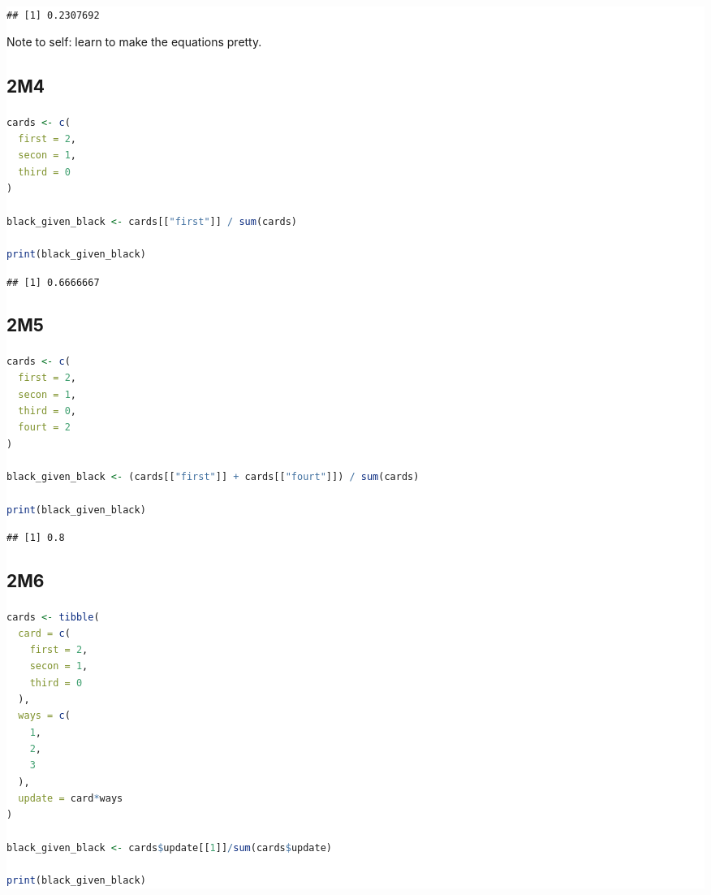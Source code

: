     ## [1] 0.2307692

Note to self: learn to make the equations pretty.

## 2M4

``` r
cards <- c(
  first = 2,
  secon = 1,
  third = 0
)

black_given_black <- cards[["first"]] / sum(cards)

print(black_given_black)
```

    ## [1] 0.6666667

## 2M5

``` r
cards <- c(
  first = 2,
  secon = 1,
  third = 0,
  fourt = 2
)

black_given_black <- (cards[["first"]] + cards[["fourt"]]) / sum(cards)

print(black_given_black)
```

    ## [1] 0.8

## 2M6

``` r
cards <- tibble(
  card = c(
    first = 2,
    secon = 1,
    third = 0
  ),
  ways = c(
    1,
    2,
    3
  ),
  update = card*ways
)

black_given_black <- cards$update[[1]]/sum(cards$update)

print(black_given_black)
```
